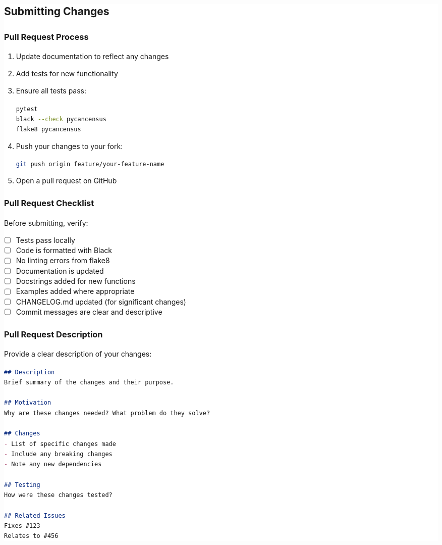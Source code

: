 ## Submitting Changes

### Pull Request Process

1. Update documentation to reflect any changes

2. Add tests for new functionality

3. Ensure all tests pass:
   ```bash
   pytest
   black --check pycancensus
   flake8 pycancensus
   ```

4. Push your changes to your fork:
   ```bash
   git push origin feature/your-feature-name
   ```

5. Open a pull request on GitHub

### Pull Request Checklist

Before submitting, verify:

- [ ] Tests pass locally
- [ ] Code is formatted with Black
- [ ] No linting errors from flake8
- [ ] Documentation is updated
- [ ] Docstrings added for new functions
- [ ] Examples added where appropriate
- [ ] CHANGELOG.md updated (for significant changes)
- [ ] Commit messages are clear and descriptive

### Pull Request Description

Provide a clear description of your changes:

```markdown
## Description
Brief summary of the changes and their purpose.

## Motivation
Why are these changes needed? What problem do they solve?

## Changes
- List of specific changes made
- Include any breaking changes
- Note any new dependencies

## Testing
How were these changes tested?

## Related Issues
Fixes #123
Relates to #456
```

